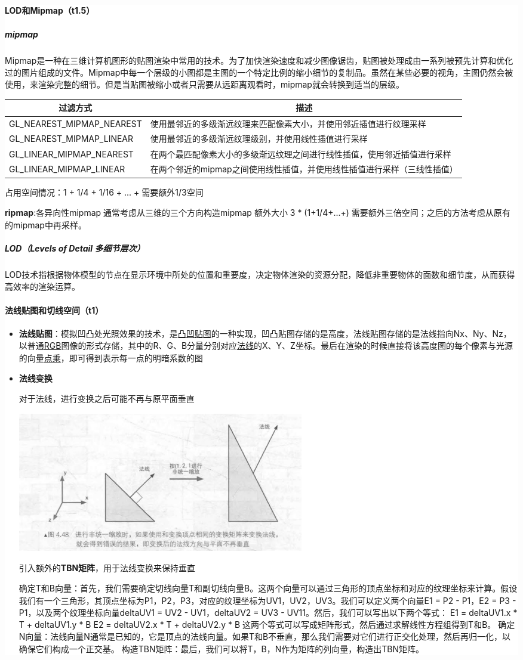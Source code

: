 #### LOD和Mipmap（t1.5）

##### mipmap

Mipmap是一种在三维计算机图形的贴图渲染中常用的技术。为了加快渲染速度和减少图像锯齿，贴图被处理成由一系列被预先计算和优化过的图片组成的文件。Mipmap中每一个层级的小图都是主图的一个特定比例的缩小细节的复制品。虽然在某些必要的视角，主图仍然会被使用，来渲染完整的细节。但是当贴图被缩小或者只需要从远距离观看时，mipmap就会转换到适当的层级。

| 过滤方式                  | 描述                                                         |
| ------------------------- | ------------------------------------------------------------ |
| GL_NEAREST_MIPMAP_NEAREST | 使用最邻近的多级渐远纹理来匹配像素大小，并使用邻近插值进行纹理采样 |
| GL_NEAREST_MIPMAP_LINEAR  | 使用最邻近的多级渐远纹理级别，并使用线性插值进行采样         |
| GL_LINEAR_MIPMAP_NEAREST  | 在两个最匹配像素大小的多级渐远纹理之间进行线性插值，使用邻近插值进行采样 |
| GL_LINEAR_MIPMAP_LINEAR   | 在两个邻近的mipmap之间使用线性插值，并使用线性插值进行采样（三线性插值） |

占用空间情况：1 + 1/4 + 1/16 + ... +  需要额外1/3空间

**ripmap**:各异向性mipmap 通常考虑从三维的三个方向构造mipmap 额外大小 3 * (1+1/4+...+) 需要额外三倍空间；之后的方法考虑从原有的mipmap中再采样。

##### LOD（Levels of Detail 多细节层次）

LOD技术指根据物体模型的节点在显示环境中所处的位置和重要度，决定物体渲染的资源分配，降低非重要物体的面数和细节度，从而获得高效率的渲染运算。

#### 法线贴图和切线空间（t1）

- **法线贴图**：模拟凹凸处光照效果的技术，是[凸凹贴图](https://zh.wikipedia.org/wiki/凸凹贴图)的一种实现，凹凸贴图存储的是高度，法线贴图存储的是法线指向Nx、Ny、Nz，以普通[RGB](https://zh.wikipedia.org/wiki/RGB)图像的形式存储，其中的R、G、B分量分别对应[法线](https://zh.wikipedia.org/wiki/法线_(计算机图形学))的X、Y、Z坐标。最后在渲染的时候直接将该高度图的每个像素与光源的向量[点乘](https://zh.wikipedia.org/wiki/数量积)，即可得到表示每一点的明暗系数的图

- **法线变换**

  对于法线，进行变换之后可能不再与原平面垂直

  ![image](img/图形学-1.png)

  引入额外的**TBN矩阵**，用于法线变换来保持垂直

  确定T和B向量：首先，我们需要确定切线向量T和副切线向量B。这两个向量可以通过三角形的顶点坐标和对应的纹理坐标来计算。假设我们有一个三角形，其顶点坐标为P1，P2，P3，对应的纹理坐标为UV1，UV2，UV3。我们可以定义两个向量E1 = P2 - P1，E2 = P3 - P1，以及两个纹理坐标向量deltaUV1 = UV2 - UV1，deltaUV2 = UV3 - UV11。然后，我们可以写出以下两个等式：
  E1 = deltaUV1.x * T + deltaUV1.y * B
  E2 = deltaUV2.x * T + deltaUV2.y * B 这两个等式可以写成矩阵形式，然后通过求解线性方程组得到T和B。
  确定N向量：法线向量N通常是已知的，它是顶点的法线向量。如果T和B不垂直，那么我们需要对它们进行正交化处理，然后再归一化，以确保它们构成一个正交基。
  构造TBN矩阵：最后，我们可以将T，B，N作为矩阵的列向量，构造出TBN矩阵。
